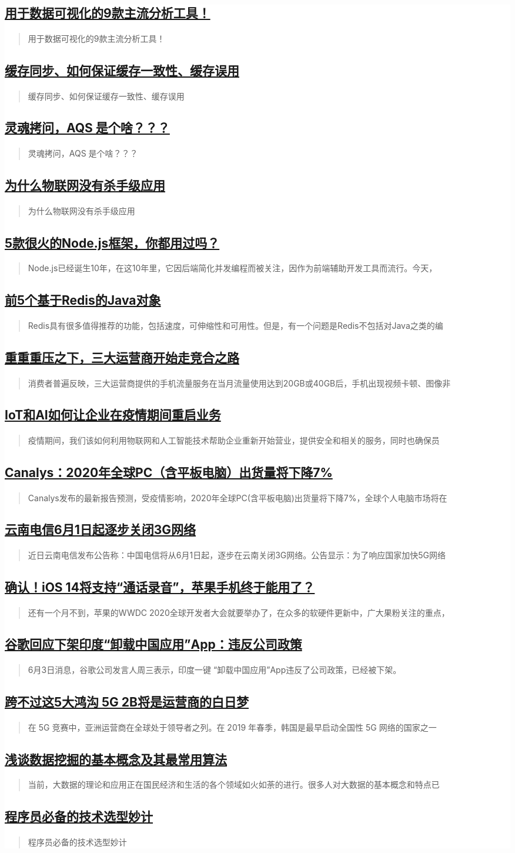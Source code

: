  ## [用于数据可视化的9款主流分析工具！](http://bigdata.51cto.com/art/202006/617990.htm)
 > 用于数据可视化的9款主流分析工具！
 ## [缓存同步、如何保证缓存一致性、缓存误用](http://stor.51cto.com/art/202006/617889.htm)
 > 缓存同步、如何保证缓存一致性、缓存误用
 ## [灵魂拷问，AQS 是个啥？？？](http://developer.51cto.com/art/202006/617890.htm)
 > 灵魂拷问，AQS 是个啥？？？
 ## [为什么物联网没有杀手级应用](http://iot.51cto.com/art/202006/617885.htm)
 > 为什么物联网没有杀手级应用
 ## [5款很火的Node.js框架，你都用过吗？](http://developer.51cto.com/art/202006/618068.htm)
 > Node.js已经诞生10年，在这10年里，它因后端简化并发编程而被关注，因作为前端辅助开发工具而流行。今天，
 ## [前5个基于Redis的Java对象](http://stor.51cto.com/art/202006/618067.htm)
 > Redis具有很多值得推荐的功能，包括速度，可伸缩性和可用性。但是，有一个问题是Redis不包括对Java之类的编
 ## [重重重压之下，三大运营商开始走竞合之路](http://network.51cto.com/art/202006/618066.htm)
 > 消费者普遍反映，三大运营商提供的手机流量服务在当月流量使用达到20GB或40GB后，手机出现视频卡顿、图像非
 ## [IoT和AI如何让企业在疫情期间重启业务](http://iot.51cto.com/art/202006/618065.htm)
 > 疫情期间，我们该如何利用物联网和人工智能技术帮助企业重新开始营业，提供安全和相关的服务，同时也确保员
 ## [Canalys：2020年全球PC（含平板电脑）出货量将下降7%](http://biz.51cto.com/art/202006/618064.htm)
 > Canalys发布的最新报告预测，受疫情影响，2020年全球PC(含平板电脑)出货量将下降7%，全球个人电脑市场将在
 ## [云南电信6月1日起逐步关闭3G网络](http://network.51cto.com/art/202006/618063.htm)
 > 近日云南电信发布公告称：中国电信将从6月1日起，逐步在云南关闭3G网络。公告显示：为了响应国家加快5G网络
 ## [确认！iOS 14将支持“通话录音”，苹果手机终于能用了？](http://mobile.51cto.com/iphone-618062.htm)
 > 还有一个月不到，苹果的WWDC 2020全球开发者大会就要举办了，在众多的软硬件更新中，广大果粉关注的重点，
 ## [谷歌回应下架印度“卸载中国应用”App：违反公司政策](http://news.51cto.com/art/202006/618060.htm)
 > 6月3日消息，谷歌公司发言人周三表示，印度一键 “卸载中国应用”App违反了公司政策，已经被下架。
 ## [跨不过这5大鸿沟 5G 2B将是运营商的白日梦](http://network.51cto.com/art/202006/618059.htm)
 > 在 5G 竞赛中，亚洲运营商在全球处于领导者之列。在 2019 年春季，韩国是最早启动全国性 5G 网络的国家之一
 ## [浅谈数据挖掘的基本概念及其最常用算法](http://bigdata.51cto.com/art/202006/618055.htm)
 > 当前，大数据的理论和应用正在国民经济和生活的各个领域如火如荼的进行。很多人对大数据的基本概念和特点已
 ## [程序员必备的技术选型妙计](https://live.csdn.net/room/csdngkk/9oprJkpx)
 > 程序员必备的技术选型妙计